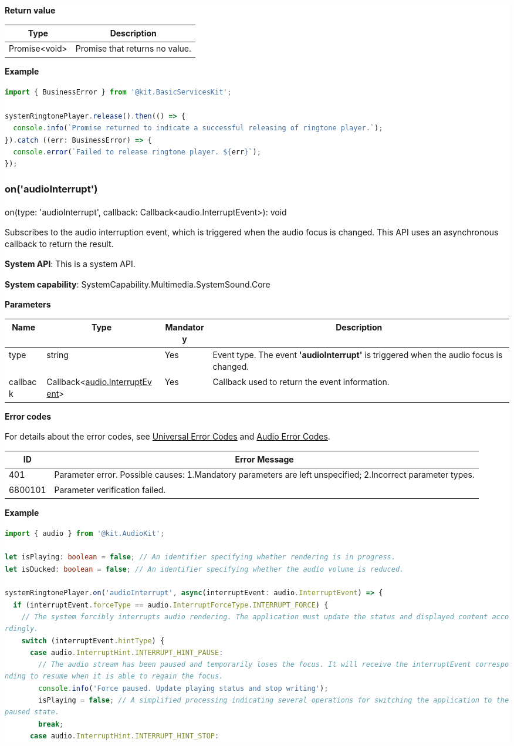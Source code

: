 **Return value**

| Type               | Description                           |
| ------------------- | ------------------------------- |
| Promise&lt;void&gt; | Promise that returns no value.|

**Example**

```ts
import { BusinessError } from '@kit.BasicServicesKit';

systemRingtonePlayer.release().then(() => {
  console.info(`Promise returned to indicate a successful releasing of ringtone player.`);
}).catch ((err: BusinessError) => {
  console.error(`Failed to release ringtone player. ${err}`);
});
```

### on('audioInterrupt')

on(type: 'audioInterrupt', callback: Callback&lt;audio.InterruptEvent&gt;): void

Subscribes to the audio interruption event, which is triggered when the audio focus is changed. This API uses an asynchronous callback to return the result.

**System API**: This is a system API.

**System capability**: SystemCapability.Multimedia.SystemSound.Core

**Parameters**

| Name  | Type                    | Mandatory| Description                                                                      |
| -------- | ----------------------- | ---- | -------------------------------------------------------------------------- |
| type     | string                  | Yes  | Event type. The event **'audioInterrupt'** is triggered when the audio focus is changed.|
| callback | Callback&lt;[audio.InterruptEvent](../apis-audio-kit/arkts-apis-audio-i.md#interruptevent9)&gt; | Yes  | Callback used to return the event information.|

**Error codes**

For details about the error codes, see [Universal Error Codes](../errorcode-universal.md) and [Audio Error Codes](errorcode-audio.md).

| ID| Error Message|
| ------- | --------------------------------------------|
| 401     | Parameter error. Possible causes: 1.Mandatory parameters are left unspecified; 2.Incorrect parameter types. |
| 6800101 | Parameter verification failed. |

**Example**

```ts
import { audio } from '@kit.AudioKit';

let isPlaying: boolean = false; // An identifier specifying whether rendering is in progress.
let isDucked: boolean = false; // An identifier specifying whether the audio volume is reduced.

systemRingtonePlayer.on('audioInterrupt', async(interruptEvent: audio.InterruptEvent) => {
  if (interruptEvent.forceType == audio.InterruptForceType.INTERRUPT_FORCE) {
    // The system forcibly interrupts audio rendering. The application must update the status and displayed content accordingly.
    switch (interruptEvent.hintType) {
      case audio.InterruptHint.INTERRUPT_HINT_PAUSE:
        // The audio stream has been paused and temporarily loses the focus. It will receive the interruptEvent corresponding to resume when it is able to regain the focus.
        console.info('Force paused. Update playing status and stop writing');
        isPlaying = false; // A simplified processing indicating several operations for switching the application to the paused state.
        break;
      case audio.InterruptHint.INTERRUPT_HINT_STOP:
```